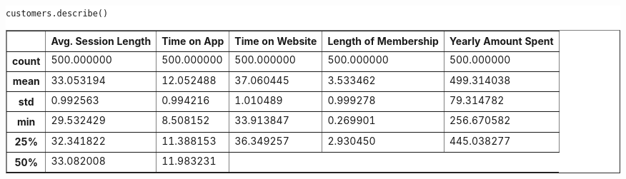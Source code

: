 


```python
customers.describe()
```




<div>
<table border="1" class="dataframe">
  <thead>
    <tr style="text-align: right;">
      <th></th>
      <th>Avg. Session Length</th>
      <th>Time on App</th>
      <th>Time on Website</th>
      <th>Length of Membership</th>
      <th>Yearly Amount Spent</th>
    </tr>
  </thead>
  <tbody>
    <tr>
      <th>count</th>
      <td>500.000000</td>
      <td>500.000000</td>
      <td>500.000000</td>
      <td>500.000000</td>
      <td>500.000000</td>
    </tr>
    <tr>
      <th>mean</th>
      <td>33.053194</td>
      <td>12.052488</td>
      <td>37.060445</td>
      <td>3.533462</td>
      <td>499.314038</td>
    </tr>
    <tr>
      <th>std</th>
      <td>0.992563</td>
      <td>0.994216</td>
      <td>1.010489</td>
      <td>0.999278</td>
      <td>79.314782</td>
    </tr>
    <tr>
      <th>min</th>
      <td>29.532429</td>
      <td>8.508152</td>
      <td>33.913847</td>
      <td>0.269901</td>
      <td>256.670582</td>
    </tr>
    <tr>
      <th>25%</th>
      <td>32.341822</td>
      <td>11.388153</td>
      <td>36.349257</td>
      <td>2.930450</td>
      <td>445.038277</td>
    </tr>
    <tr>
      <th>50%</th>
      <td>33.082008</td>
      <td>11.983231</td>